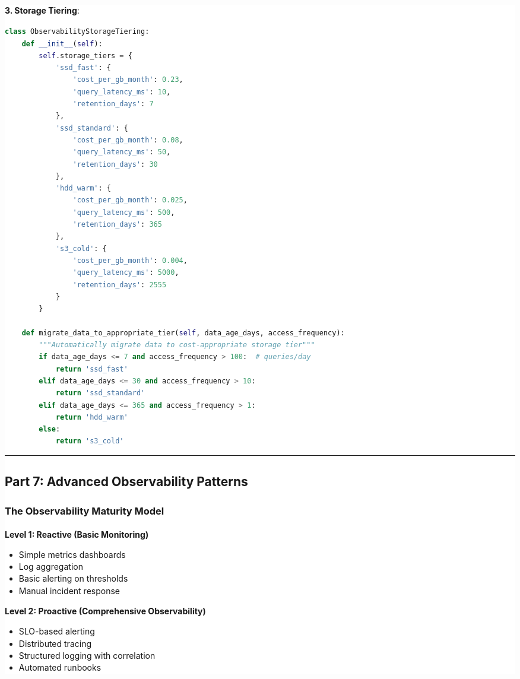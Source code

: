 **3. Storage Tiering**:
```python
class ObservabilityStorageTiering:
    def __init__(self):
        self.storage_tiers = {
            'ssd_fast': {
                'cost_per_gb_month': 0.23,
                'query_latency_ms': 10,
                'retention_days': 7
            },
            'ssd_standard': {
                'cost_per_gb_month': 0.08,
                'query_latency_ms': 50,
                'retention_days': 30
            },
            'hdd_warm': {
                'cost_per_gb_month': 0.025,
                'query_latency_ms': 500,
                'retention_days': 365
            },
            's3_cold': {
                'cost_per_gb_month': 0.004,
                'query_latency_ms': 5000,
                'retention_days': 2555
            }
        }
    
    def migrate_data_to_appropriate_tier(self, data_age_days, access_frequency):
        """Automatically migrate data to cost-appropriate storage tier"""
        if data_age_days <= 7 and access_frequency > 100:  # queries/day
            return 'ssd_fast'
        elif data_age_days <= 30 and access_frequency > 10:
            return 'ssd_standard'
        elif data_age_days <= 365 and access_frequency > 1:
            return 'hdd_warm'
        else:
            return 's3_cold'
```

---

## Part 7: Advanced Observability Patterns

### The Observability Maturity Model

**Level 1: Reactive (Basic Monitoring)**
- Simple metrics dashboards
- Log aggregation
- Basic alerting on thresholds
- Manual incident response

**Level 2: Proactive (Comprehensive Observability)**
- SLO-based alerting
- Distributed tracing
- Structured logging with correlation
- Automated runbooks
